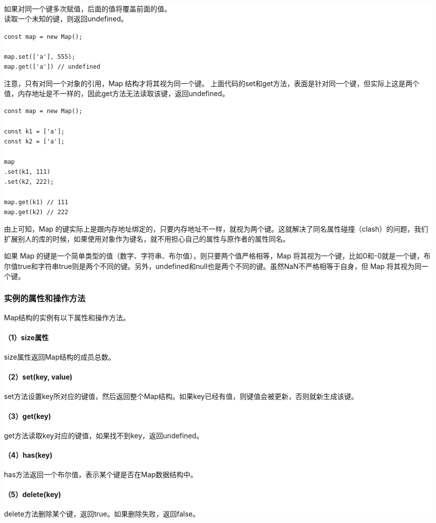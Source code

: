 ```
```
如果对同一个键多次赋值，后面的值将覆盖前面的值。  
读取一个未知的键，则返回undefined。

```
const map = new Map();

map.set(['a'], 555);
map.get(['a']) // undefined
```
注意，只有对同一个对象的引用，Map 结构才将其视为同一个键。
上面代码的set和get方法，表面是针对同一个键，但实际上这是两个值，内存地址是不一样的，因此get方法无法读取该键，返回undefined。

```
const map = new Map();

const k1 = ['a'];
const k2 = ['a'];

map
.set(k1, 111)
.set(k2, 222);

map.get(k1) // 111
map.get(k2) // 222
```
由上可知，Map 的键实际上是跟内存地址绑定的，只要内存地址不一样，就视为两个键。这就解决了同名属性碰撞（clash）的问题，我们扩展别人的库的时候，如果使用对象作为键名，就不用担心自己的属性与原作者的属性同名。

如果 Map 的键是一个简单类型的值（数字、字符串、布尔值），则只要两个值严格相等，Map 将其视为一个键，比如0和-0就是一个键，布尔值true和字符串true则是两个不同的键。另外，undefined和null也是两个不同的键。虽然NaN不严格相等于自身，但 Map 将其视为同一个键。

### 实例的属性和操作方法

Map结构的实例有以下属性和操作方法。

#### （1）size属性

size属性返回Map结构的成员总数。

#### （2）set(key, value)

set方法设置key所对应的键值，然后返回整个Map结构。如果key已经有值，则键值会被更新，否则就新生成该键。

#### （3）get(key)

get方法读取key对应的键值，如果找不到key，返回undefined。

#### （4）has(key)

has方法返回一个布尔值，表示某个键是否在Map数据结构中。

#### （5）delete(key)

delete方法删除某个键，返回true。如果删除失败，返回false。
